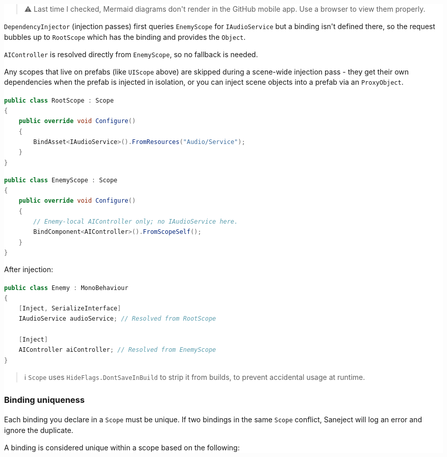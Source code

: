 > ⚠️ Last time I checked, Mermaid diagrams don't render in the GitHub mobile app. Use a browser to view them properly.

`DependencyInjector` (injection passes) first queries `EnemyScope` for `IAudioService` but a binding isn't defined there, so the request bubbles up to `RootScope` which has the binding and provides the `Object`.

`AIController` is resolved directly from `EnemyScope`, so no fallback is needed.

Any scopes that live on prefabs (like `UIScope` above) are skipped during a scene-wide injection pass - they get their own dependencies when the prefab is injected in isolation, or you can inject scene objects into a prefab via an `ProxyObject`.

```csharp
public class RootScope : Scope
{
    public override void Configure()
    {
        BindAsset<IAudioService>().FromResources("Audio/Service");
    }
}
```

```csharp
public class EnemyScope : Scope
{
    public override void Configure()
    {
        // Enemy-local AIController only; no IAudioService here.
        BindComponent<AIController>().FromScopeSelf();
    }
}
```

After injection:

```csharp
public class Enemy : MonoBehaviour
{
    [Inject, SerializeInterface] 
    IAudioService audioService; // Resolved from RootScope
    
    [Inject]
    AIController aiController; // Resolved from EnemyScope        
}
```

> ℹ️ `Scope` uses `HideFlags.DontSaveInBuild` to strip it from builds, to prevent accidental usage at runtime.

### Binding uniqueness

Each binding you declare in a `Scope` must be unique. If two bindings in the same `Scope` conflict, Saneject will log an error and ignore the duplicate.

A binding is considered unique within a scope based on the following:
